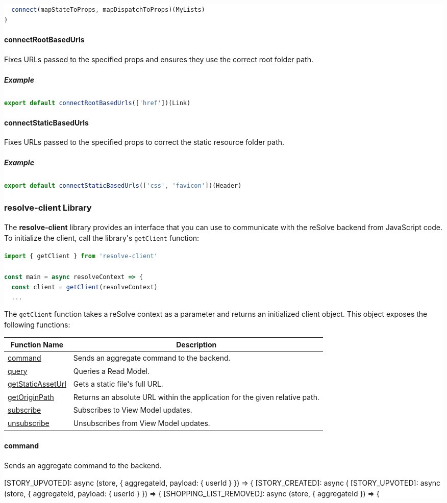 ```js
  connect(mapStateToProps, mapDispatchToProps)(MyLists)
)
```

#### connectRootBasedUrls

Fixes URLs passed to the specified props and ensures they use the correct root folder path.

##### Example

```js
export default connectRootBasedUrls(['href'])(Link)
```

#### connectStaticBasedUrls

Fixes URLs passed to the specified props to correct the static resource folder path.

##### Example

```js
export default connectStaticBasedUrls(['css', 'favicon'])(Header)
```

### resolve-client Library

The **resolve-client** library provides an interface that you can use to communicate with the reSolve backend from JavaScript code. To initialize the client, call the library's `getClient` function:

```js
import { getClient } from 'resolve-client'

const main = async resolveContext => {
  const client = getClient(resolveContext)
  ...
```

The `getClient` function takes a reSolve context as a parameter and returns an initialized client object. This object exposes the following functions:

| Function Name                           | Description                                                                 |
| --------------------------------------- | --------------------------------------------------------------------------- |
| [command](#command)                     | Sends an aggregate command to the backend.                                  |
| [query](#query)                         | Queries a Read Model.                                                       |
| [getStaticAssetUrl](#getstaticasseturl) | Gets a static file's full URL.                                              |
| [getOriginPath](#getoriginpath)         | Returns an absolute URL within the application for the given relative path. |
| [subscribe](#subscribe)                 | Subscribes to View Model updates.                                           |
| [unsubscribe](#unsubscribe)             | Unsubscribes from View Model updates.                                       |

#### command

Sends an aggregate command to the backend.


[STORY_UPVOTED]: async (store, { aggregateId, payload: { userId } }) => {
[STORY_CREATED]: async (
[STORY_UPVOTED]: async (store, { aggregateId, payload: { userId } }) => {
[SHOPPING_LIST_REMOVED]: async (store, { aggregateId }) => {